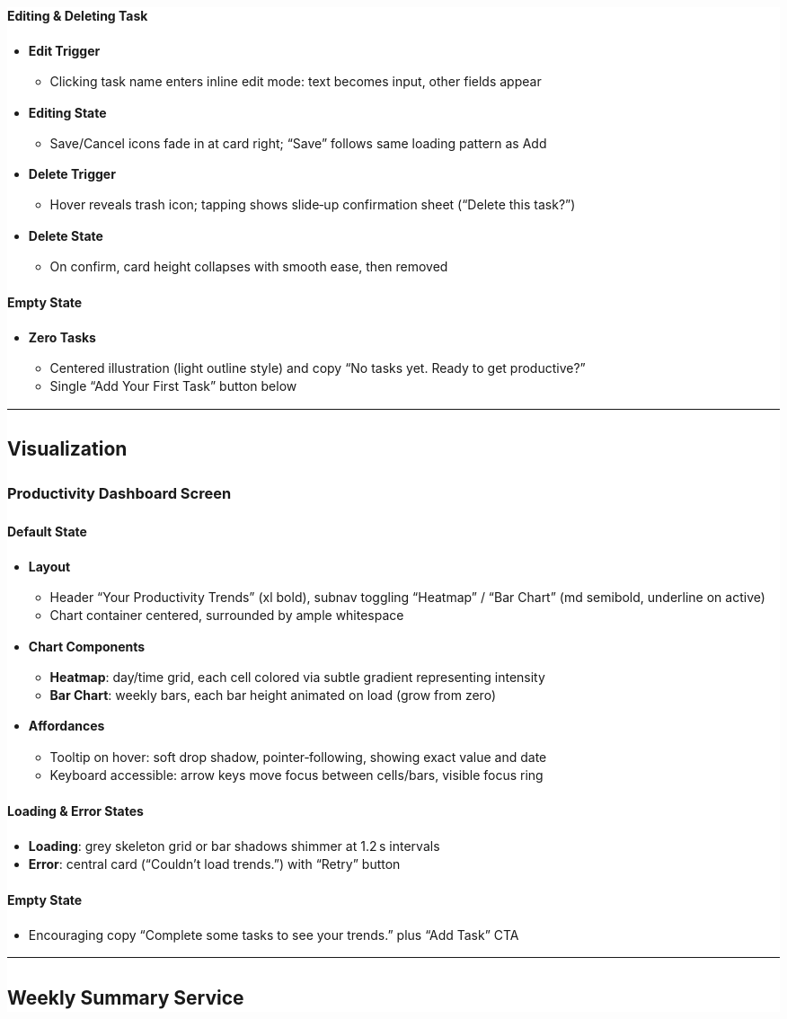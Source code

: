 #### Editing & Deleting Task

* **Edit Trigger**

  * Clicking task name enters inline edit mode: text becomes input, other fields appear
* **Editing State**

  * Save/Cancel icons fade in at card right; “Save” follows same loading pattern as Add
* **Delete Trigger**

  * Hover reveals trash icon; tapping shows slide‑up confirmation sheet (“Delete this task?”)
* **Delete State**

  * On confirm, card height collapses with smooth ease, then removed

#### Empty State

* **Zero Tasks**

  * Centered illustration (light outline style) and copy “No tasks yet. Ready to get productive?”
  * Single “Add Your First Task” button below

---

## Visualization

### Productivity Dashboard Screen

#### Default State

* **Layout**

  * Header “Your Productivity Trends” (xl bold), subnav toggling “Heatmap” / “Bar Chart” (md semibold, underline on active)
  * Chart container centered, surrounded by ample whitespace
* **Chart Components**

  * **Heatmap**: day/time grid, each cell colored via subtle gradient representing intensity
  * **Bar Chart**: weekly bars, each bar height animated on load (grow from zero)
* **Affordances**

  * Tooltip on hover: soft drop shadow, pointer‑following, showing exact value and date
  * Keyboard accessible: arrow keys move focus between cells/bars, visible focus ring

#### Loading & Error States

* **Loading**: grey skeleton grid or bar shadows shimmer at 1.2 s intervals
* **Error**: central card (“Couldn’t load trends.”) with “Retry” button

#### Empty State

* Encouraging copy “Complete some tasks to see your trends.” plus “Add Task” CTA

---

## Weekly Summary Service
